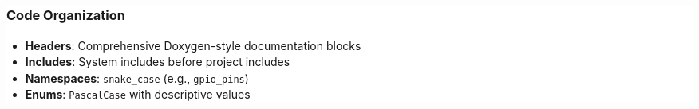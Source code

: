 ### Code Organization
- **Headers**: Comprehensive Doxygen-style documentation blocks
- **Includes**: System includes before project includes
- **Namespaces**: `snake_case` (e.g., `gpio_pins`)
- **Enums**: `PascalCase` with descriptive values